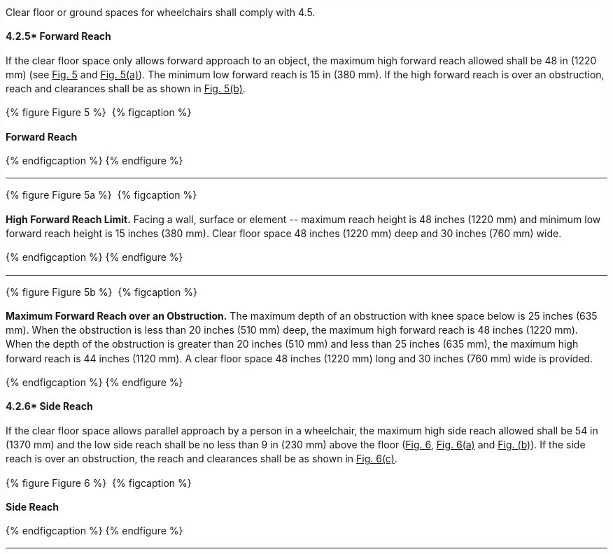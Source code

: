 Clear floor or ground spaces for wheelchairs shall comply with 4.5.

**4.2.5\* Forward Reach**

If the clear floor space only allows forward approach to an object, the maximum high forward reach allowed shall be 48 in (1220 mm) (see [Fig. 5](#figure5) and [Fig. 5(a)](#figure5a)). The minimum low forward reach is 15 in (380 mm). If the high forward reach is over an obstruction, reach and clearances shall be as shown in [Fig. 5(b)](#figure5b).

{% figure Figure 5 %}
<img src="{{ '/assets/images/design-standards/fig_5_forward_reach.gif' | relative_url }}" alt="" />
{% figcaption %}
<p><strong>Forward Reach</strong></p>
{% endfigcaption %}
{% endfigure %}

---

{% figure Figure 5a %}
<img src="{{ '/assets/images/design-standards/fig_5a_high_forward_reach.gif' | relative_url }}" alt="" />
{% figcaption %}
<p><strong>High Forward Reach Limit.</strong> Facing a wall, surface or element -- maximum reach height is 48 inches (1220 mm) and minimum low forward reach height is 15 inches (380 mm). Clear floor space 48 inches (1220 mm) deep and 30 inches (760 mm) wide.</p>
{% endfigcaption %}
{% endfigure %}

---

{% figure Figure 5b %}
<img src="{{ '/assets/images/design-standards/fig_5b_max_forward_reach_over_obstruction.gif' | relative_url }}" alt="" />
{% figcaption %}
<p><strong>Maximum Forward Reach over an Obstruction.</strong> The maximum depth of an obstruction with knee space below is 25 inches (635 mm). When the obstruction is less than 20 inches (510 mm) deep, the maximum high forward reach is 48 inches (1220 mm). When the depth of the obstruction is greater than 20 inches (510 mm) and less than 25 inches (635 mm), the maximum high forward reach is 44 inches (1120 mm). A clear floor space 48 inches (1220 mm) long and 30 inches (760 mm) wide is provided.</p>
{% endfigcaption %}
{% endfigure %}

**4.2.6\* Side Reach**

If the clear floor space allows parallel approach by a person in a wheelchair, the maximum high side reach allowed shall be 54 in (1370 mm) and the low side reach shall be no less than 9 in (230 mm) above the floor ([Fig. 6](#figure6), [Fig. 6(a)](#figure6a) and [Fig. (b)](#figure6b)). If the side reach is over an obstruction, the reach and clearances shall be as shown in [Fig. 6(c)](#figure6c).

{% figure Figure 6 %}
<img src="{{ '/assets/images/design-standards/fig_6_side_reach.gif' | relative_url }}" alt="" />
{% figcaption %}
<p><strong>Side Reach</strong></p>
{% endfigcaption %}
{% endfigure %}

---